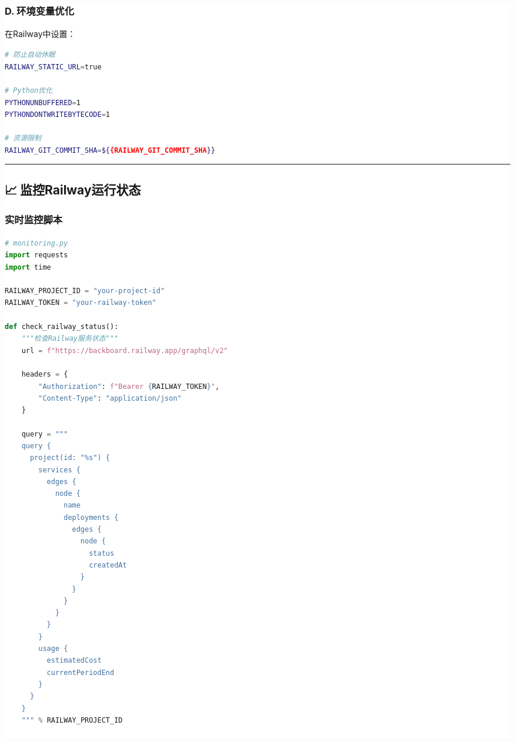### D. 环境变量优化

在Railway中设置：
```bash
# 防止自动休眠
RAILWAY_STATIC_URL=true

# Python优化
PYTHONUNBUFFERED=1
PYTHONDONTWRITEBYTECODE=1

# 资源限制
RAILWAY_GIT_COMMIT_SHA=${{RAILWAY_GIT_COMMIT_SHA}}
```

---

## 📈 监控Railway运行状态

### 实时监控脚本

```python
# monitoring.py
import requests
import time

RAILWAY_PROJECT_ID = "your-project-id"
RAILWAY_TOKEN = "your-railway-token"

def check_railway_status():
    """检查Railway服务状态"""
    url = f"https://backboard.railway.app/graphql/v2"
    
    headers = {
        "Authorization": f"Bearer {RAILWAY_TOKEN}",
        "Content-Type": "application/json"
    }
    
    query = """
    query {
      project(id: "%s") {
        services {
          edges {
            node {
              name
              deployments {
                edges {
                  node {
                    status
                    createdAt
                  }
                }
              }
            }
          }
        }
        usage {
          estimatedCost
          currentPeriodEnd
        }
      }
    }
    """ % RAILWAY_PROJECT_ID
    
```